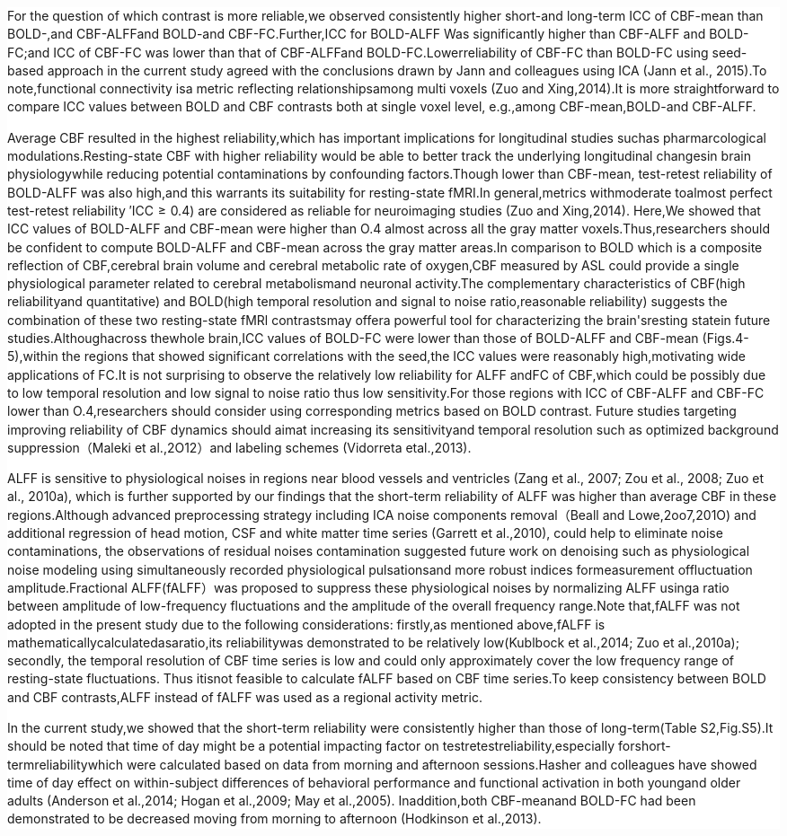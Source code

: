For the question of which contrast is more reliable,we observed consistently higher short-and long-term ICC of CBF-mean than BOLD-,and CBF-ALFFand BOLD-and CBF-FC.Further,ICC for BOLD-ALFF Was significantly higher than CBF-ALFF and BOLD-FC;and ICC of CBF-FC was lower than that of CBF-ALFFand BOLD-FC.Lowerreliability of CBF-FC than BOLD-FC using seed-based approach in the current study agreed with the conclusions drawn by Jann and colleagues using ICA (Jann et al., 2015).To note,functional connectivity isa metric reflecting relationshipsamong multi voxels (Zuo and Xing,2014).It is more straightforward to compare ICC values between BOLD and CBF contrasts both at single voxel level, e.g.,among CBF-mean,BOLD-and CBF-ALFF.

Average CBF resulted in the highest reliability,which has important implications for longitudinal studies suchas pharmarcological modulations.Resting-state CBF with higher reliability would be able to better track the underlying longitudinal changesin brain physiologywhile reducing potential contaminations by confounding factors.Though lower than CBF-mean, test-retest reliability of BOLD-ALFF was also high,and this warrants its suitability for resting-state fMRI.In general,metrics withmoderate toalmost perfect test-retest reliability $\mathrm { ' I C C } \geq 0 . 4 )$ are considered as reliable for neuroimaging studies (Zuo and Xing,2014). Here,We showed that ICC values of BOLD-ALFF and CBF-mean were higher than O.4 almost across all the gray matter voxels.Thus,researchers should be confident to compute BOLD-ALFF and CBF-mean across the gray matter areas.In comparison to BOLD which is a composite reflection of CBF,cerebral brain volume and cerebral metabolic rate of oxygen,CBF measured by ASL could provide a single physiological parameter related to cerebral metabolismand neuronal activity.The complementary characteristics of CBF(high reliabilityand quantitative) and BOLD(high temporal resolution and signal to noise ratio,reasonable reliability) suggests the combination of these two resting-state fMRl contrastsmay offera powerful tool for characterizing the brain'sresting statein future studies.Althoughacross thewhole brain,ICC values of BOLD-FC were lower than those of BOLD-ALFF and CBF-mean (Figs.4-5),within the regions that showed significant correlations with the seed,the ICC values were reasonably high,motivating wide applications of FC.It is not surprising to observe the relatively low reliability for ALFF andFC of CBF,which could be possibly due to low temporal resolution and low signal to noise ratio thus low sensitivity.For those regions with ICC of CBF-ALFF and CBF-FC lower than O.4,researchers should consider using corresponding metrics based on BOLD contrast. Future studies targeting improving reliability of CBF dynamics should aimat increasing its sensitivityand temporal resolution such as optimized background suppression（Maleki et al.,2O12）and labeling schemes (Vidorreta etal.,2013).

ALFF is sensitive to physiological noises in regions near blood vessels and ventricles (Zang et al., 2007; Zou et al., 2008; Zuo et al., 2010a), which is further supported by our findings that the short-term reliability of ALFF was higher than average CBF in these regions.Although advanced preprocessing strategy including ICA noise components removal（Beall and Lowe,2oo7,201O) and additional regression of head motion, CSF and white matter time series (Garrett et al.,2010), could help to eliminate noise contaminations, the observations of residual noises contamination suggested future work on denoising such as physiological noise modeling using simultaneously recorded physiological pulsationsand more robust indices formeasurement offluctuation amplitude.Fractional ALFF(fALFF）was proposed to suppress these physiological noises by normalizing ALFF usinga ratio between amplitude of low-frequency fluctuations and the amplitude of the overall frequency range.Note that,fALFF was not adopted in the present study due to the following considerations: firstly,as mentioned above,fALFF is mathematicallycalculatedasaratio,its reliabilitywas demonstrated to be relatively low(Kublbock et al.,2014; Zuo et al.,2010a); secondly, the temporal resolution of CBF time series is low and could only approximately cover the low frequency range of resting-state fluctuations. Thus itisnot feasible to calculate fALFF based on CBF time series.To keep consistency between BOLD and CBF contrasts,ALFF instead of fALFF was used as a regional activity metric.

In the current study,we showed that the short-term reliability were consistently higher than those of long-term(Table S2,Fig.S5).It should be noted that time of day might be a potential impacting factor on testretestreliability,especially forshort-termreliabilitywhich were calculated based on data from morning and afternoon sessions.Hasher and colleagues have showed time of day effect on within-subject differences of behavioral performance and functional activation in both youngand older adults (Anderson et al.,2014; Hogan et al.,2009; May et al.,2005). Inaddition,both CBF-meanand BOLD-FC had been demonstrated to be decreased moving from morning to afternoon (Hodkinson et al.,2013).
